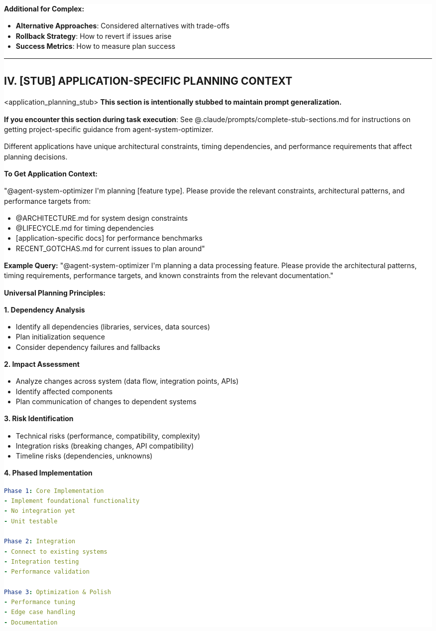 **Additional for Complex:**
- **Alternative Approaches**: Considered alternatives with trade-offs
- **Rollback Strategy**: How to revert if issues arise
- **Success Metrics**: How to measure plan success

</methodology>

---

## IV. [STUB] APPLICATION-SPECIFIC PLANNING CONTEXT

<application_planning_stub>
**This section is intentionally stubbed to maintain prompt generalization.**

**If you encounter this section during task execution**: See @.claude/prompts/complete-stub-sections.md for instructions on getting project-specific guidance from agent-system-optimizer.

Different applications have unique architectural constraints, timing dependencies, and performance requirements that affect planning decisions.

**To Get Application Context:**

"@agent-system-optimizer I'm planning [feature type]. Please provide the relevant constraints, architectural patterns, and performance targets from:
- @ARCHITECTURE.md for system design constraints
- @LIFECYCLE.md for timing dependencies
- [application-specific docs] for performance benchmarks
- RECENT_GOTCHAS.md for current issues to plan around"

**Example Query:**
"@agent-system-optimizer I'm planning a data processing feature. Please provide the architectural patterns, timing requirements, performance targets, and known constraints from the relevant documentation."

**Universal Planning Principles:**

**1. Dependency Analysis**
- Identify all dependencies (libraries, services, data sources)
- Plan initialization sequence
- Consider dependency failures and fallbacks

**2. Impact Assessment**
- Analyze changes across system (data flow, integration points, APIs)
- Identify affected components
- Plan communication of changes to dependent systems

**3. Risk Identification**
- Technical risks (performance, compatibility, complexity)
- Integration risks (breaking changes, API compatibility)
- Timeline risks (dependencies, unknowns)

**4. Phased Implementation**
```yaml
Phase 1: Core Implementation
- Implement foundational functionality
- No integration yet
- Unit testable

Phase 2: Integration
- Connect to existing systems
- Integration testing
- Performance validation

Phase 3: Optimization & Polish
- Performance tuning
- Edge case handling
- Documentation
```

